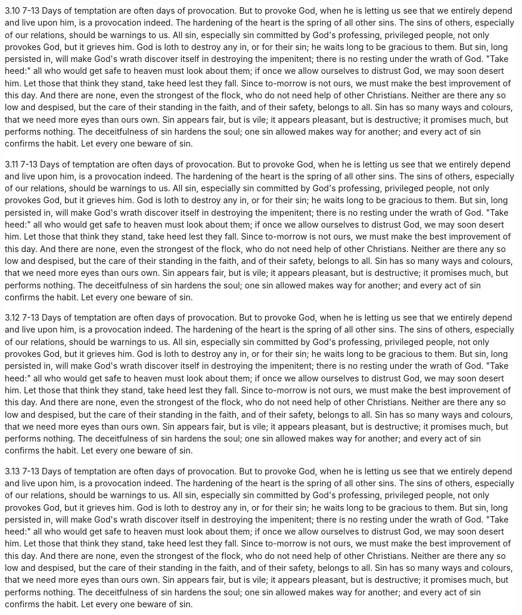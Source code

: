 3.10 7-13 Days of temptation are often days of provocation. But to provoke God, when he is letting us see that we entirely depend and live upon him, is a provocation indeed. The hardening of the heart is the spring of all other sins. The sins of others, especially of our relations, should be warnings to us. All sin, especially sin committed by God's professing, privileged people, not only provokes God, but it grieves him. God is loth to destroy any in, or for their sin; he waits long to be gracious to them. But sin, long persisted in, will make God's wrath discover itself in destroying the impenitent; there is no resting under the wrath of God. "Take heed:" all who would get safe to heaven must look about them; if once we allow ourselves to distrust God, we may soon desert him. Let those that think they stand, take heed lest they fall. Since to-morrow is not ours, we must make the best improvement of this day. And there are none, even the strongest of the flock, who do not need help of other Christians. Neither are there any so low and despised, but the care of their standing in the faith, and of their safety, belongs to all. Sin has so many ways and colours, that we need more eyes than ours own. Sin appears fair, but is vile; it appears pleasant, but is destructive; it promises much, but performs nothing. The deceitfulness of sin hardens the soul; one sin allowed makes way for another; and every act of sin confirms the habit. Let every one beware of sin.

3.11 7-13 Days of temptation are often days of provocation. But to provoke God, when he is letting us see that we entirely depend and live upon him, is a provocation indeed. The hardening of the heart is the spring of all other sins. The sins of others, especially of our relations, should be warnings to us. All sin, especially sin committed by God's professing, privileged people, not only provokes God, but it grieves him. God is loth to destroy any in, or for their sin; he waits long to be gracious to them. But sin, long persisted in, will make God's wrath discover itself in destroying the impenitent; there is no resting under the wrath of God. "Take heed:" all who would get safe to heaven must look about them; if once we allow ourselves to distrust God, we may soon desert him. Let those that think they stand, take heed lest they fall. Since to-morrow is not ours, we must make the best improvement of this day. And there are none, even the strongest of the flock, who do not need help of other Christians. Neither are there any so low and despised, but the care of their standing in the faith, and of their safety, belongs to all. Sin has so many ways and colours, that we need more eyes than ours own. Sin appears fair, but is vile; it appears pleasant, but is destructive; it promises much, but performs nothing. The deceitfulness of sin hardens the soul; one sin allowed makes way for another; and every act of sin confirms the habit. Let every one beware of sin.

3.12 7-13 Days of temptation are often days of provocation. But to provoke God, when he is letting us see that we entirely depend and live upon him, is a provocation indeed. The hardening of the heart is the spring of all other sins. The sins of others, especially of our relations, should be warnings to us. All sin, especially sin committed by God's professing, privileged people, not only provokes God, but it grieves him. God is loth to destroy any in, or for their sin; he waits long to be gracious to them. But sin, long persisted in, will make God's wrath discover itself in destroying the impenitent; there is no resting under the wrath of God. "Take heed:" all who would get safe to heaven must look about them; if once we allow ourselves to distrust God, we may soon desert him. Let those that think they stand, take heed lest they fall. Since to-morrow is not ours, we must make the best improvement of this day. And there are none, even the strongest of the flock, who do not need help of other Christians. Neither are there any so low and despised, but the care of their standing in the faith, and of their safety, belongs to all. Sin has so many ways and colours, that we need more eyes than ours own. Sin appears fair, but is vile; it appears pleasant, but is destructive; it promises much, but performs nothing. The deceitfulness of sin hardens the soul; one sin allowed makes way for another; and every act of sin confirms the habit. Let every one beware of sin.

3.13 7-13 Days of temptation are often days of provocation. But to provoke God, when he is letting us see that we entirely depend and live upon him, is a provocation indeed. The hardening of the heart is the spring of all other sins. The sins of others, especially of our relations, should be warnings to us. All sin, especially sin committed by God's professing, privileged people, not only provokes God, but it grieves him. God is loth to destroy any in, or for their sin; he waits long to be gracious to them. But sin, long persisted in, will make God's wrath discover itself in destroying the impenitent; there is no resting under the wrath of God. "Take heed:" all who would get safe to heaven must look about them; if once we allow ourselves to distrust God, we may soon desert him. Let those that think they stand, take heed lest they fall. Since to-morrow is not ours, we must make the best improvement of this day. And there are none, even the strongest of the flock, who do not need help of other Christians. Neither are there any so low and despised, but the care of their standing in the faith, and of their safety, belongs to all. Sin has so many ways and colours, that we need more eyes than ours own. Sin appears fair, but is vile; it appears pleasant, but is destructive; it promises much, but performs nothing. The deceitfulness of sin hardens the soul; one sin allowed makes way for another; and every act of sin confirms the habit. Let every one beware of sin.
